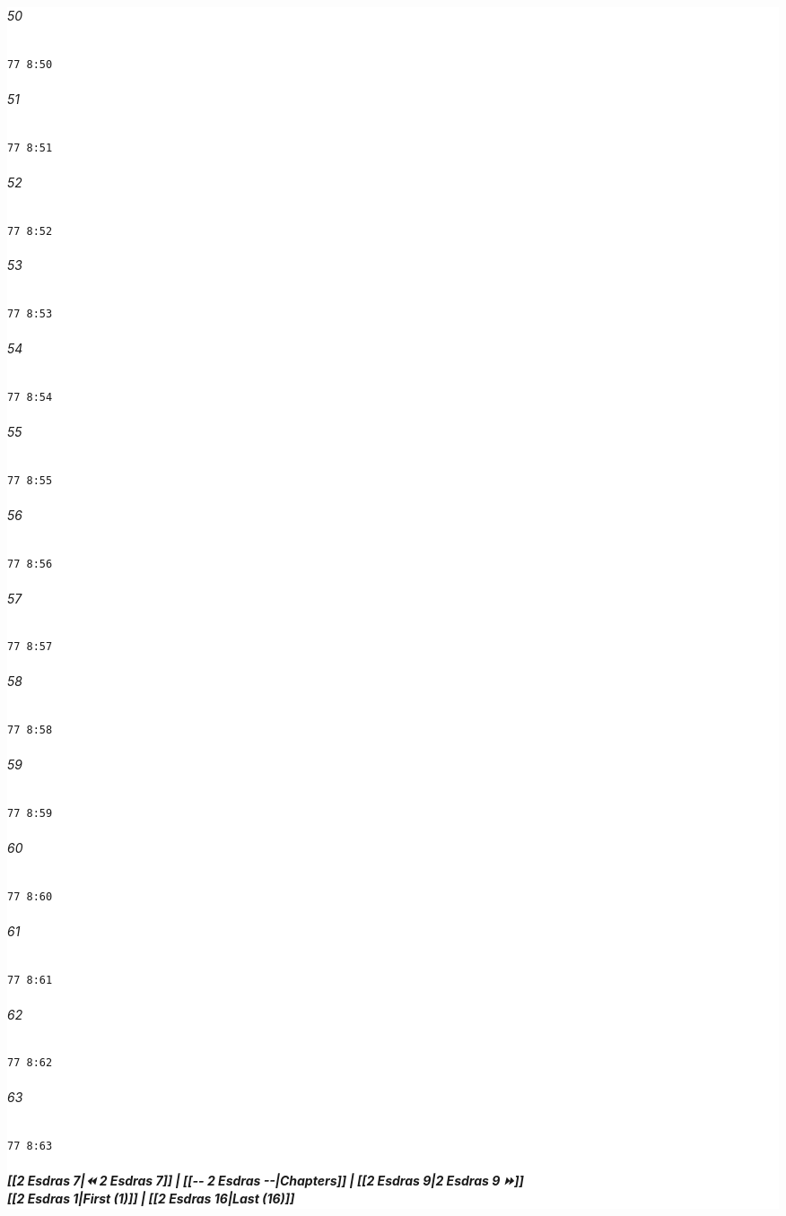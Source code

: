 ``` verse
```
###### 50
``` verse
77 8:50
```
###### 51
``` verse
77 8:51
```
###### 52
``` verse
77 8:52
```
###### 53
``` verse
77 8:53
```
###### 54
``` verse
77 8:54
```
###### 55
``` verse
77 8:55
```
###### 56
``` verse
77 8:56
```
###### 57
``` verse
77 8:57
```
###### 58
``` verse
77 8:58
```
###### 59
``` verse
77 8:59
```
###### 60
``` verse
77 8:60
```
###### 61
``` verse
77 8:61
```
###### 62
``` verse
77 8:62
```
###### 63
``` verse
77 8:63
```

##### **[[2 Esdras 7|⏪ 2 Esdras 7]] | [[-- 2 Esdras --|Chapters]] | [[2 Esdras 9|2 Esdras 9 ⏩]]**<br>**[[2 Esdras 1|First (1)]] | [[2 Esdras 16|Last (16)]]**
